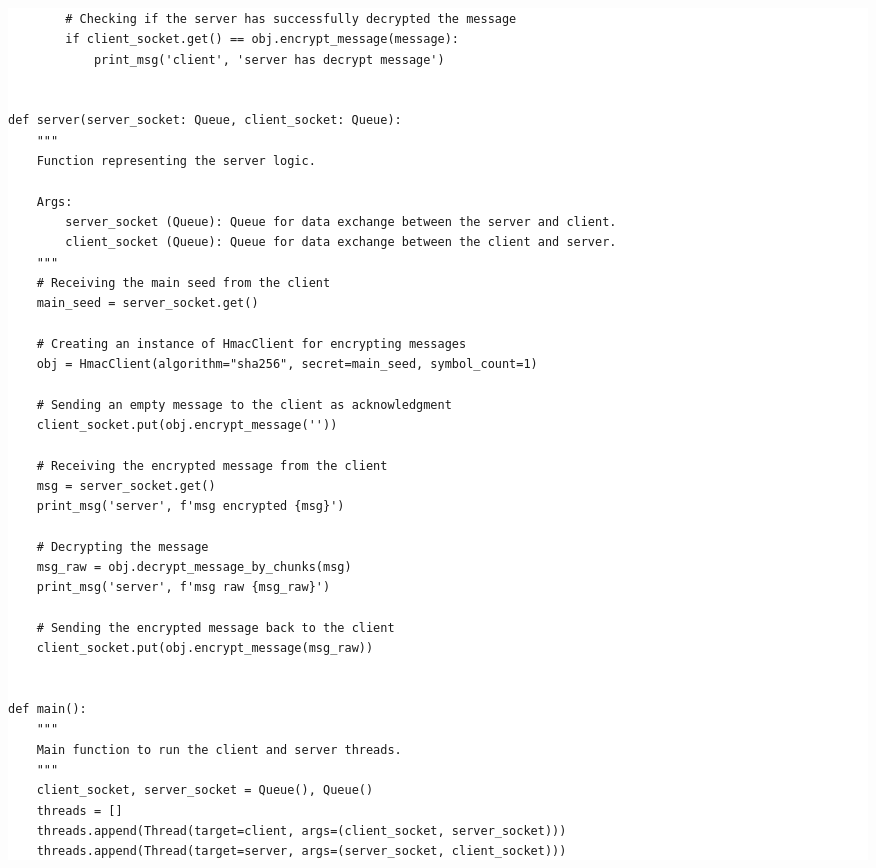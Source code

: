             # Checking if the server has successfully decrypted the message
            if client_socket.get() == obj.encrypt_message(message):
                print_msg('client', 'server has decrypt message')
    
    
    def server(server_socket: Queue, client_socket: Queue):
        """
        Function representing the server logic.
    
        Args:
            server_socket (Queue): Queue for data exchange between the server and client.
            client_socket (Queue): Queue for data exchange between the client and server.
        """
        # Receiving the main seed from the client
        main_seed = server_socket.get()
    
        # Creating an instance of HmacClient for encrypting messages
        obj = HmacClient(algorithm="sha256", secret=main_seed, symbol_count=1)
    
        # Sending an empty message to the client as acknowledgment
        client_socket.put(obj.encrypt_message(''))
    
        # Receiving the encrypted message from the client
        msg = server_socket.get()
        print_msg('server', f'msg encrypted {msg}')
    
        # Decrypting the message
        msg_raw = obj.decrypt_message_by_chunks(msg)
        print_msg('server', f'msg raw {msg_raw}')
    
        # Sending the encrypted message back to the client
        client_socket.put(obj.encrypt_message(msg_raw))
    
    
    def main():
        """
        Main function to run the client and server threads.
        """
        client_socket, server_socket = Queue(), Queue()
        threads = []
        threads.append(Thread(target=client, args=(client_socket, server_socket)))
        threads.append(Thread(target=server, args=(server_socket, client_socket)))
    